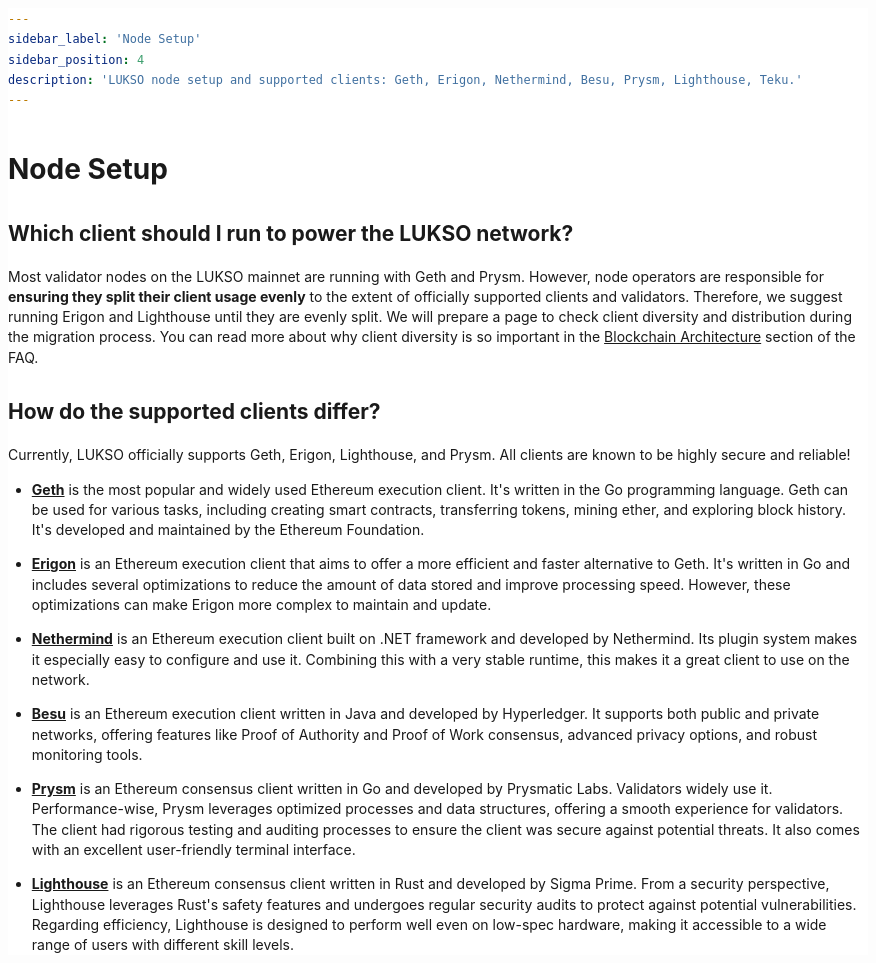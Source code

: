 ```yaml
---
sidebar_label: 'Node Setup'
sidebar_position: 4
description: 'LUKSO node setup and supported clients: Geth, Erigon, Nethermind, Besu, Prysm, Lighthouse, Teku.'
---
```


# Node Setup

## Which client should I run to power the LUKSO network?

Most validator nodes on the LUKSO mainnet are running with Geth and Prysm. However, node operators are responsible for **ensuring they split their client usage evenly** to the extent of officially supported clients and validators. Therefore, we suggest running Erigon and Lighthouse until they are evenly split. We will prepare a page to check client diversity and distribution during the migration process. You can read more about why client diversity is so important in the [Blockchain Architecture](./blockchain-architecture.md) section of the FAQ.

## How do the supported clients differ?

Currently, LUKSO officially supports Geth, Erigon, Lighthouse, and Prysm. All clients are known to be highly secure and reliable!

- **[Geth](https://github.com/ethereum/go-ethereum)** is the most popular and widely used Ethereum execution client. It's written in the Go programming language. Geth can be used for various tasks, including creating smart contracts, transferring tokens, mining ether, and exploring block history. It's developed and maintained by the Ethereum Foundation.

- **[Erigon](https://github.com/erigontech/erigon)** is an Ethereum execution client that aims to offer a more efficient and faster alternative to Geth. It's written in Go and includes several optimizations to reduce the amount of data stored and improve processing speed. However, these optimizations can make Erigon more complex to maintain and update.

- **[Nethermind](https://github.com/NethermindEth/nethermind)** is an Ethereum execution client built on .NET framework and developed by Nethermind. Its plugin system makes it especially easy to configure and use it. Combining this with a very stable runtime, this makes it a great client to use on the network.

- **[Besu](https://github.com/hyperledger/besu)** is an Ethereum execution client written in Java and developed by Hyperledger. It supports both public and private networks, offering features like Proof of Authority and Proof of Work consensus, advanced privacy options, and robust monitoring tools.

- **[Prysm](https://github.com/prysmaticlabs/prysm)** is an Ethereum consensus client written in Go and developed by Prysmatic Labs. Validators widely use it. Performance-wise, Prysm leverages optimized processes and data structures, offering a smooth experience for validators. The client had rigorous testing and auditing processes to ensure the client was secure against potential threats. It also comes with an excellent user-friendly terminal interface.

- **[Lighthouse](https://github.com/sigp/lighthouse)** is an Ethereum consensus client written in Rust and developed by Sigma Prime. From a security perspective, Lighthouse leverages Rust's safety features and undergoes regular security audits to protect against potential vulnerabilities. Regarding efficiency, Lighthouse is designed to perform well even on low-spec hardware, making it accessible to a wide range of users with different skill levels.
